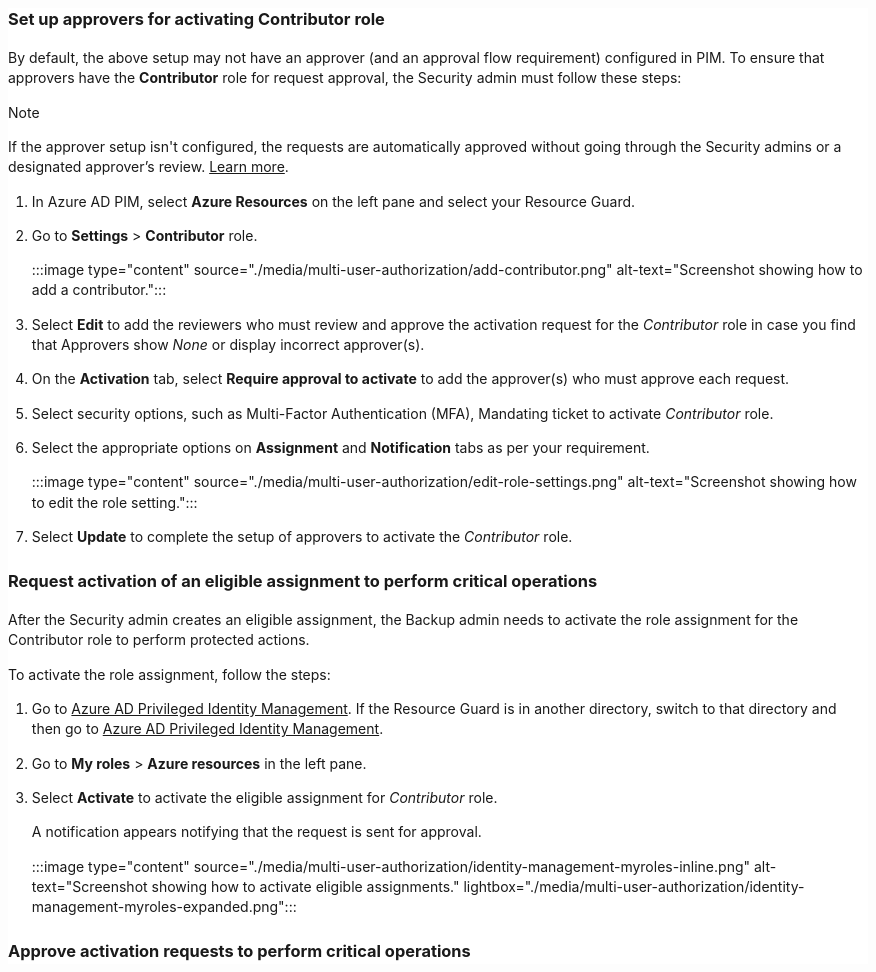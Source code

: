 ### Set up approvers for activating Contributor role

By default, the above setup may not have an approver (and an approval flow requirement) configured in PIM. To ensure that approvers have the **Contributor** role for request approval, the Security admin must follow these steps:

>[!Note]
>If the approver setup isn't configured, the requests are automatically approved without going through the Security admins or a designated approver’s review. [Learn more](../active-directory/privileged-identity-management/pim-resource-roles-configure-role-settings.md).

1. In Azure AD PIM, select **Azure Resources** on the left pane and select your Resource Guard.

1. Go to **Settings** > **Contributor** role.

   :::image type="content" source="./media/multi-user-authorization/add-contributor.png" alt-text="Screenshot showing how to add a contributor.":::

1. Select **Edit** to add the reviewers who must review and approve the activation request for the *Contributor* role in case you find that Approvers show *None* or display incorrect approver(s).

1. On the **Activation** tab, select **Require approval to activate** to add the approver(s) who must approve each request. 
1. Select security options, such as Multi-Factor Authentication (MFA), Mandating ticket to activate *Contributor* role.
1. Select the appropriate options on **Assignment** and **Notification** tabs as per your requirement.

   :::image type="content" source="./media/multi-user-authorization/edit-role-settings.png" alt-text="Screenshot showing how to edit the role setting.":::

1. Select **Update** to complete the setup of approvers to activate the *Contributor* role.

### Request activation of an eligible assignment to perform critical operations

After the Security admin creates an eligible assignment, the Backup admin needs to activate the role assignment for the Contributor role to perform protected actions.

To activate the role assignment, follow the steps:

1. Go to [Azure AD Privileged Identity Management](../active-directory/privileged-identity-management/pim-configure.md). If the Resource Guard is in another directory, switch to that directory and then go to [Azure AD Privileged Identity Management](../active-directory/privileged-identity-management/pim-configure.md).
1. Go to **My roles** > **Azure resources** in the left pane.
1. Select **Activate**  to activate the eligible assignment for *Contributor* role.

   A notification appears notifying that the request is sent for approval.

   :::image type="content" source="./media/multi-user-authorization/identity-management-myroles-inline.png" alt-text="Screenshot showing how to activate eligible assignments." lightbox="./media/multi-user-authorization/identity-management-myroles-expanded.png":::

### Approve activation requests to perform critical operations
